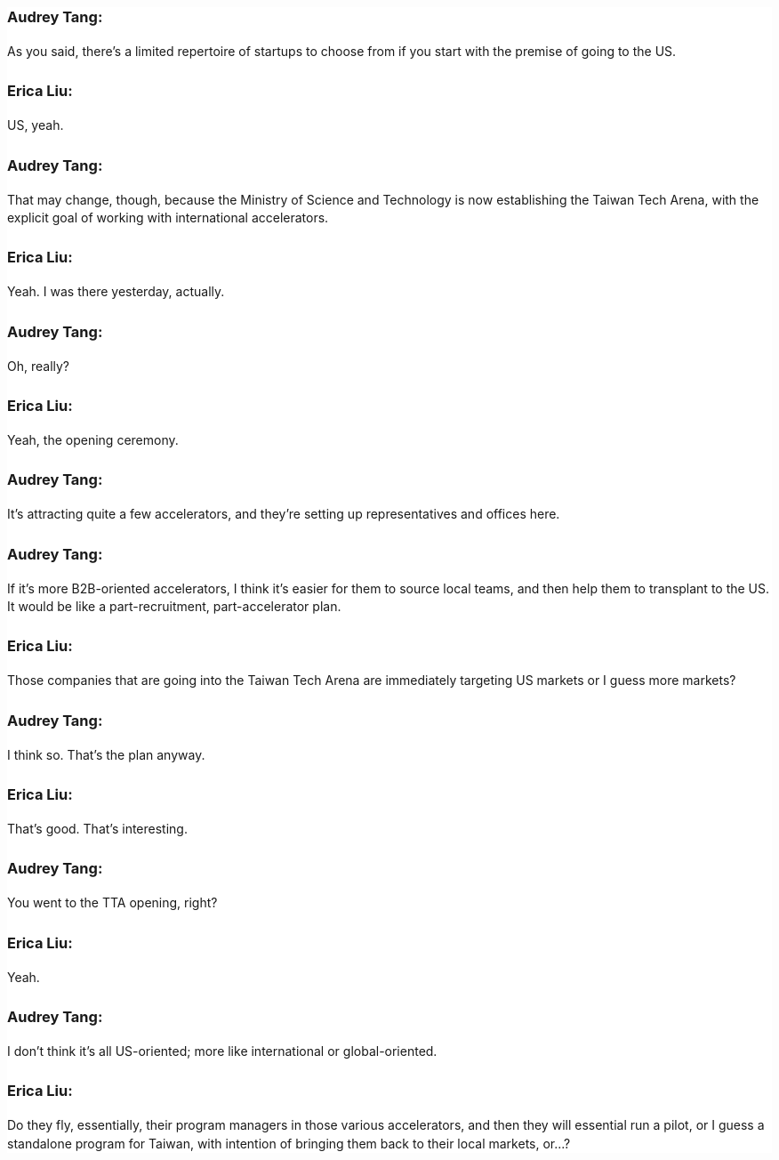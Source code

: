 ### Audrey Tang:
As you said, there’s a limited repertoire of startups to choose from if you start with the premise of going to the US.

### Erica Liu:
US, yeah.

### Audrey Tang:
That may change, though, because the Ministry of Science and Technology is now establishing the Taiwan Tech Arena, with the explicit goal of working with international accelerators.

### Erica Liu:
Yeah. I was there yesterday, actually.

### Audrey Tang:
Oh, really?

### Erica Liu:
Yeah, the opening ceremony.

### Audrey Tang:
It’s attracting quite a few accelerators, and they’re setting up representatives and offices here.

### Audrey Tang:
If it’s more B2B-oriented accelerators, I think it’s easier for them to source local teams, and then help them to transplant to the US. It would be like a part-recruitment, part-accelerator plan.

### Erica Liu:
Those companies that are going into the Taiwan Tech Arena are immediately targeting US markets or I guess more markets?

### Audrey Tang:
I think so. That’s the plan anyway.

### Erica Liu:
That’s good. That’s interesting.

### Audrey Tang:
You went to the TTA opening, right?

### Erica Liu:
Yeah.

### Audrey Tang:
I don’t think it’s all US-oriented; more like international or global-oriented.

### Erica Liu:
Do they fly, essentially, their program managers in those various accelerators, and then they will essential run a pilot, or I guess a standalone program for Taiwan, with intention of bringing them back to their local markets, or...?
